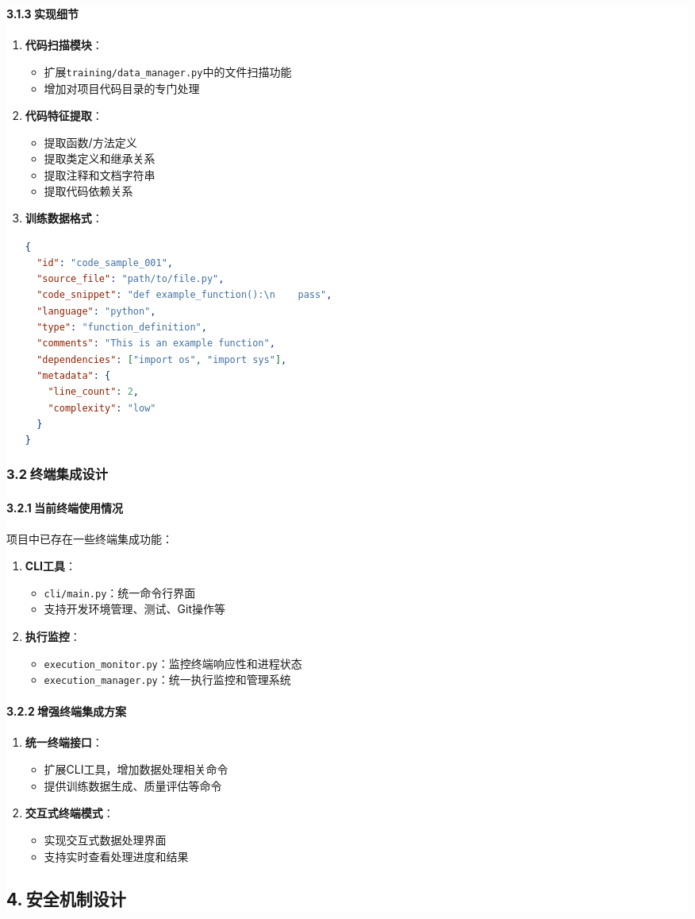 #### 3.1.3 实现细节

1. **代码扫描模块**：
   - 扩展`training/data_manager.py`中的文件扫描功能
   - 增加对项目代码目录的专门处理

2. **代码特征提取**：
   - 提取函数/方法定义
   - 提取类定义和继承关系
   - 提取注释和文档字符串
   - 提取代码依赖关系

3. **训练数据格式**：
   ```json
   {
     "id": "code_sample_001",
     "source_file": "path/to/file.py",
     "code_snippet": "def example_function():\n    pass",
     "language": "python",
     "type": "function_definition",
     "comments": "This is an example function",
     "dependencies": ["import os", "import sys"],
     "metadata": {
       "line_count": 2,
       "complexity": "low"
     }
   }
   ```

### 3.2 终端集成设计

#### 3.2.1 当前终端使用情况

项目中已存在一些终端集成功能：

1. **CLI工具**：
   - `cli/main.py`：统一命令行界面
   - 支持开发环境管理、测试、Git操作等

2. **执行监控**：
   - `execution_monitor.py`：监控终端响应性和进程状态
   - `execution_manager.py`：统一执行监控和管理系统

#### 3.2.2 增强终端集成方案

1. **统一终端接口**：
   - 扩展CLI工具，增加数据处理相关命令
   - 提供训练数据生成、质量评估等命令

2. **交互式终端模式**：
   - 实现交互式数据处理界面
   - 支持实时查看处理进度和结果

## 4. 安全机制设计
